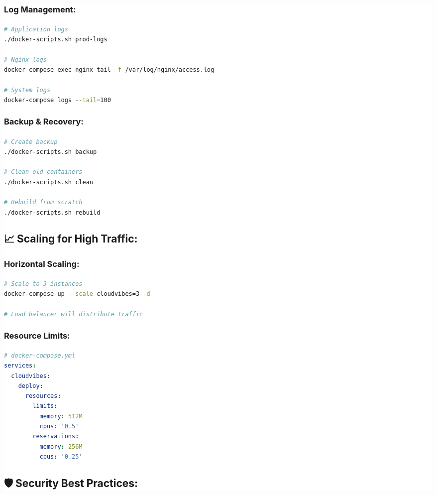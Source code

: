 ### **Log Management:**
```bash
# Application logs
./docker-scripts.sh prod-logs

# Nginx logs
docker-compose exec nginx tail -f /var/log/nginx/access.log

# System logs
docker-compose logs --tail=100
```

### **Backup & Recovery:**
```bash
# Create backup
./docker-scripts.sh backup

# Clean old containers
./docker-scripts.sh clean

# Rebuild from scratch
./docker-scripts.sh rebuild
```

## 📈 **Scaling for High Traffic:**

### **Horizontal Scaling:**
```bash
# Scale to 3 instances
docker-compose up --scale cloudvibes=3 -d

# Load balancer will distribute traffic
```

### **Resource Limits:**
```yaml
# docker-compose.yml
services:
  cloudvibes:
    deploy:
      resources:
        limits:
          memory: 512M
          cpus: '0.5'
        reservations:
          memory: 256M
          cpus: '0.25'
```

## 🛡️ **Security Best Practices:**
